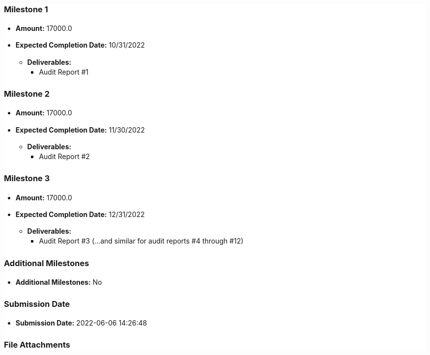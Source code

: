 ### Milestone 1

- **Amount:**
  17000.0
- **Expected Completion Date:**
  10/31/2022

  - **Deliverables:**
    - Audit Report #1

### Milestone 2

- **Amount:**
  17000.0
- **Expected Completion Date:**
  11/30/2022

  - **Deliverables:**
    - Audit Report #2

### Milestone 3

- **Amount:**
  17000.0
- **Expected Completion Date:**
  12/31/2022

  - **Deliverables:**
    - Audit Report #3 (...and similar for audit reports #4 through #12)

### Additional Milestones

- **Additional Milestones:**
  No

### Submission Date

- **Submission Date:**
  2022-06-06 14:26:48

### File Attachments


